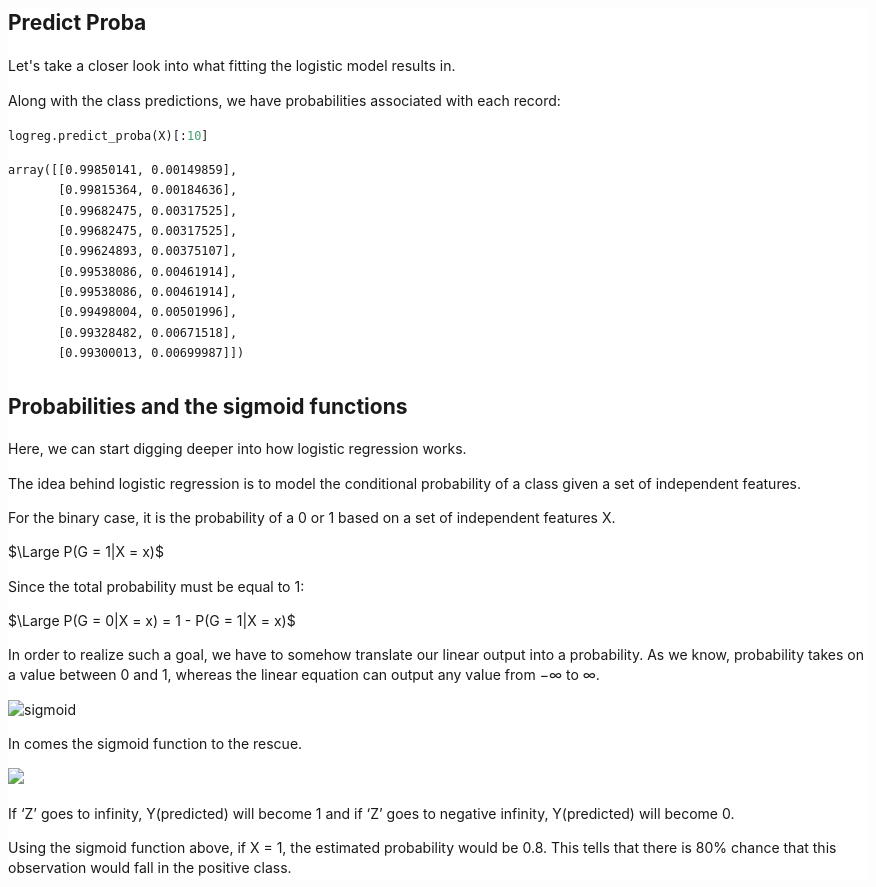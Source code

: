 ## Predict Proba

Let's take a closer look into what fitting the logistic model results in.

Along with the class predictions, we have probabilities associated with each record:


```python
logreg.predict_proba(X)[:10]
```




    array([[0.99850141, 0.00149859],
           [0.99815364, 0.00184636],
           [0.99682475, 0.00317525],
           [0.99682475, 0.00317525],
           [0.99624893, 0.00375107],
           [0.99538086, 0.00461914],
           [0.99538086, 0.00461914],
           [0.99498004, 0.00501996],
           [0.99328482, 0.00671518],
           [0.99300013, 0.00699987]])



## Probabilities and the sigmoid functions
Here, we can start digging deeper into how logistic regression works.

The idea behind logistic regression is to model the conditional probability of a class given a set of independent features.

For the binary case, it is the probability of a 0 or 1 based on a set of independent features X.

$\Large P(G = 1|X = x)$

Since the total probability must be equal to 1:

$\Large P(G = 0|X = x) = 1 - P(G = 1|X = x)$ 

In order to realize such a goal, we have to somehow translate our linear output into a probability.  As we know, probability takes on a value between 0 and 1,  whereas the linear equation can output any value from $-\infty$ to $\infty$.

![sigmoid](https://media.giphy.com/media/GtKtQ9Gb064uY/giphy.gif)

In comes the sigmoid function to the rescue.


<img src='https://cdn-images-1.medium.com/max/1600/1*RqXFpiNGwdiKBWyLJc_E7g.png' />

If ‘Z’ goes to infinity, Y(predicted) will become 1 and if ‘Z’ goes to negative infinity, Y(predicted) will become 0.



Using the sigmoid function above, if X = 1, the estimated probability would be 0.8. This tells that there is 80% chance that this observation would fall in the positive class.
